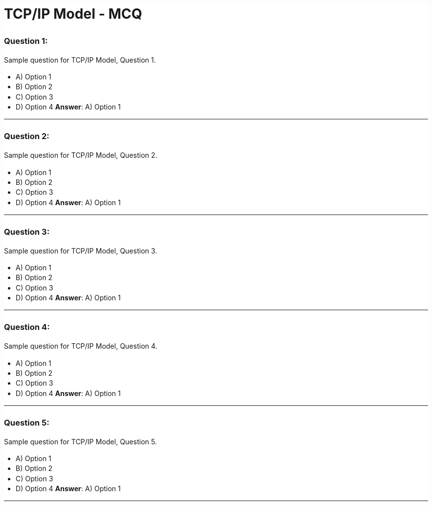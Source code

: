 # TCP/IP Model - MCQ

### Question 1:
Sample question for TCP/IP Model, Question 1.
- A) Option 1
- B) Option 2
- C) Option 3
- D) Option 4
**Answer**: A) Option 1

---

### Question 2:
Sample question for TCP/IP Model, Question 2.
- A) Option 1
- B) Option 2
- C) Option 3
- D) Option 4
**Answer**: A) Option 1

---

### Question 3:
Sample question for TCP/IP Model, Question 3.
- A) Option 1
- B) Option 2
- C) Option 3
- D) Option 4
**Answer**: A) Option 1

---

### Question 4:
Sample question for TCP/IP Model, Question 4.
- A) Option 1
- B) Option 2
- C) Option 3
- D) Option 4
**Answer**: A) Option 1

---

### Question 5:
Sample question for TCP/IP Model, Question 5.
- A) Option 1
- B) Option 2
- C) Option 3
- D) Option 4
**Answer**: A) Option 1

---